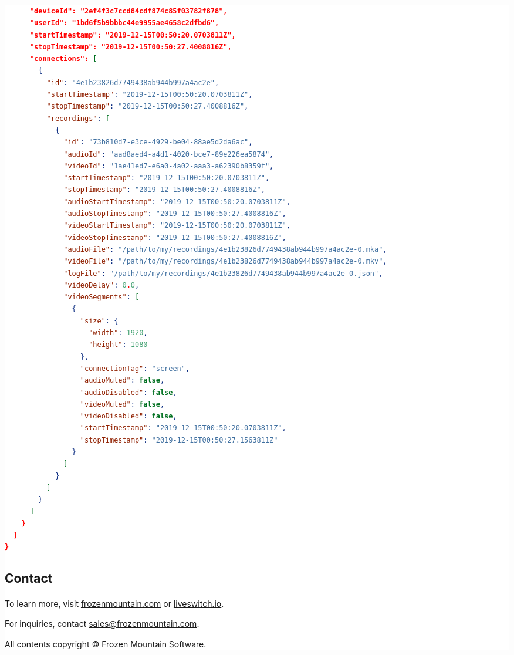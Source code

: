 ```json
      "deviceId": "2ef4f3c7ccd84cdf874c85f03782f878",
      "userId": "1bd6f5b9bbbc44e9955ae4658c2dfbd6",
      "startTimestamp": "2019-12-15T00:50:20.0703811Z",
      "stopTimestamp": "2019-12-15T00:50:27.4008816Z",
      "connections": [
        {
          "id": "4e1b23826d7749438ab944b997a4ac2e",
          "startTimestamp": "2019-12-15T00:50:20.0703811Z",
          "stopTimestamp": "2019-12-15T00:50:27.4008816Z",
          "recordings": [
            {
              "id": "73b810d7-e3ce-4929-be04-88ae5d2da6ac",
              "audioId": "aad8aed4-a4d1-4020-bce7-89e226ea5874",
              "videoId": "1ae41ed7-e6a0-4a02-aaa3-a62390b8359f",
              "startTimestamp": "2019-12-15T00:50:20.0703811Z",
              "stopTimestamp": "2019-12-15T00:50:27.4008816Z",
              "audioStartTimestamp": "2019-12-15T00:50:20.0703811Z",
              "audioStopTimestamp": "2019-12-15T00:50:27.4008816Z",
              "videoStartTimestamp": "2019-12-15T00:50:20.0703811Z",
              "videoStopTimestamp": "2019-12-15T00:50:27.4008816Z",
              "audioFile": "/path/to/my/recordings/4e1b23826d7749438ab944b997a4ac2e-0.mka",
              "videoFile": "/path/to/my/recordings/4e1b23826d7749438ab944b997a4ac2e-0.mkv",
              "logFile": "/path/to/my/recordings/4e1b23826d7749438ab944b997a4ac2e-0.json",
              "videoDelay": 0.0,
              "videoSegments": [
                {
                  "size": {
                    "width": 1920,
                    "height": 1080
                  },
                  "connectionTag": "screen",
                  "audioMuted": false,
                  "audioDisabled": false,
                  "videoMuted": false,
                  "videoDisabled": false,
                  "startTimestamp": "2019-12-15T00:50:20.0703811Z",
                  "stopTimestamp": "2019-12-15T00:50:27.1563811Z"
                }
              ]
            }
          ]
        }
      ]
    }
  ]
}
```

## Contact

To learn more, visit [frozenmountain.com](https://www.frozenmountain.com) or [liveswitch.io](https://www.liveswitch.io).

For inquiries, contact [sales@frozenmountain.com](mailto:sales@frozenmountain.com).

All contents copyright © Frozen Mountain Software.